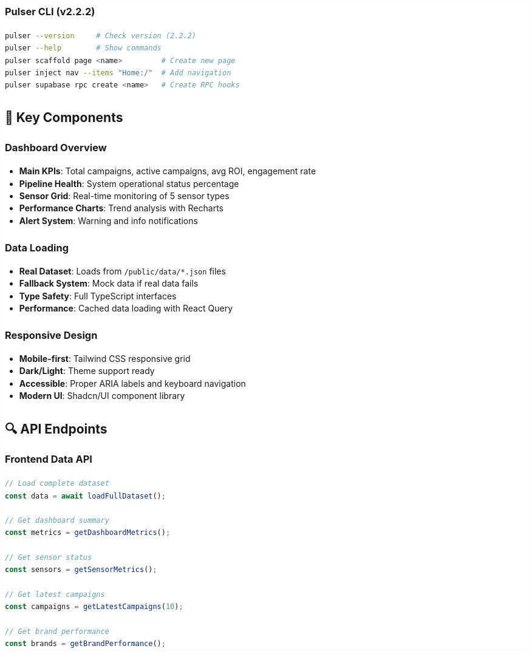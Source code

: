 ### Pulser CLI (v2.2.2)
```bash
pulser --version     # Check version (2.2.2)
pulser --help        # Show commands
pulser scaffold page <name>         # Create new page
pulser inject nav --items "Home:/"  # Add navigation
pulser supabase rpc create <name>   # Create RPC hooks
```

## 🎯 Key Components

### Dashboard Overview
- **Main KPIs**: Total campaigns, active campaigns, avg ROI, engagement rate
- **Pipeline Health**: System operational status percentage
- **Sensor Grid**: Real-time monitoring of 5 sensor types
- **Performance Charts**: Trend analysis with Recharts
- **Alert System**: Warning and info notifications

### Data Loading
- **Real Dataset**: Loads from `/public/data/*.json` files
- **Fallback System**: Mock data if real data fails
- **Type Safety**: Full TypeScript interfaces
- **Performance**: Cached data loading with React Query

### Responsive Design
- **Mobile-first**: Tailwind CSS responsive grid
- **Dark/Light**: Theme support ready
- **Accessible**: Proper ARIA labels and keyboard navigation
- **Modern UI**: Shadcn/UI component library

## 🔍 API Endpoints

### Frontend Data API
```typescript
// Load complete dataset
const data = await loadFullDataset();

// Get dashboard summary
const metrics = getDashboardMetrics();

// Get sensor status
const sensors = getSensorMetrics();

// Get latest campaigns
const campaigns = getLatestCampaigns(10);

// Get brand performance
const brands = getBrandPerformance();
```
